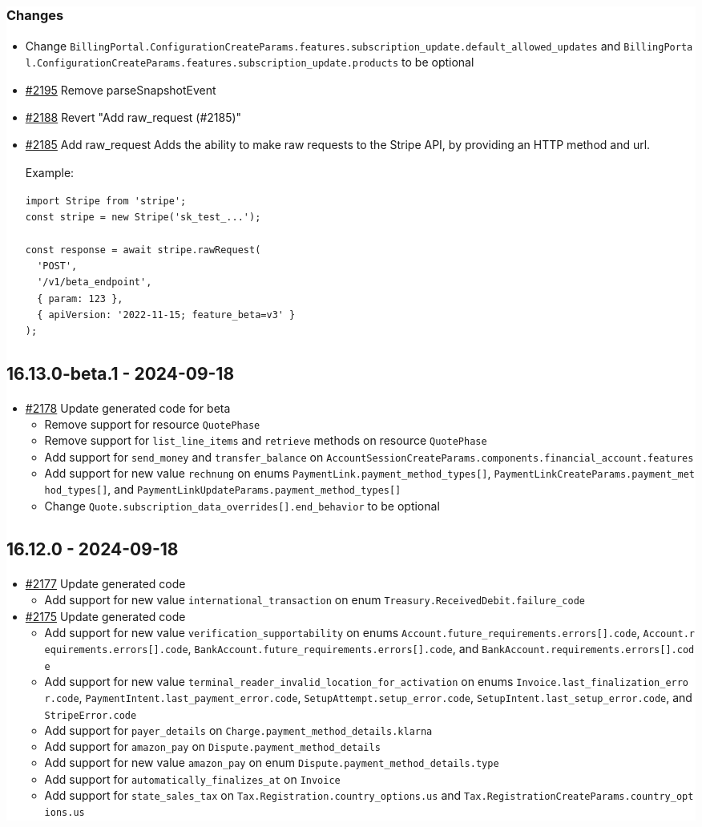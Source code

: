   ### Changes
  * Change `BillingPortal.ConfigurationCreateParams.features.subscription_update.default_allowed_updates` and `BillingPortal.ConfigurationCreateParams.features.subscription_update.products` to be optional
* [#2195](https://github.com/stripe/stripe-node/pull/2195) Remove parseSnapshotEvent
* [#2188](https://github.com/stripe/stripe-node/pull/2188) Revert "Add raw_request (#2185)"
* [#2185](https://github.com/stripe/stripe-node/pull/2185) Add raw_request
  Adds the ability to make raw requests to the Stripe API, by providing an HTTP method and url.

  Example:
  ```node
  import Stripe from 'stripe';
  const stripe = new Stripe('sk_test_...');

  const response = await stripe.rawRequest(
    'POST',
    '/v1/beta_endpoint',
    { param: 123 },
    { apiVersion: '2022-11-15; feature_beta=v3' }
  );

  ```

## 16.13.0-beta.1 - 2024-09-18
* [#2178](https://github.com/stripe/stripe-node/pull/2178) Update generated code for beta
  * Remove support for resource `QuotePhase`
  * Remove support for `list_line_items` and `retrieve` methods on resource `QuotePhase`
  * Add support for `send_money` and `transfer_balance` on `AccountSessionCreateParams.components.financial_account.features`
  * Add support for new value `rechnung` on enums `PaymentLink.payment_method_types[]`, `PaymentLinkCreateParams.payment_method_types[]`, and `PaymentLinkUpdateParams.payment_method_types[]`
  * Change `Quote.subscription_data_overrides[].end_behavior` to be optional

## 16.12.0 - 2024-09-18
* [#2177](https://github.com/stripe/stripe-node/pull/2177) Update generated code
  * Add support for new value `international_transaction` on enum `Treasury.ReceivedDebit.failure_code`
* [#2175](https://github.com/stripe/stripe-node/pull/2175) Update generated code
  * Add support for new value `verification_supportability` on enums `Account.future_requirements.errors[].code`, `Account.requirements.errors[].code`, `BankAccount.future_requirements.errors[].code`, and `BankAccount.requirements.errors[].code`
  * Add support for new value `terminal_reader_invalid_location_for_activation` on enums `Invoice.last_finalization_error.code`, `PaymentIntent.last_payment_error.code`, `SetupAttempt.setup_error.code`, `SetupIntent.last_setup_error.code`, and `StripeError.code`
  * Add support for `payer_details` on `Charge.payment_method_details.klarna`
  * Add support for `amazon_pay` on `Dispute.payment_method_details`
  * Add support for new value `amazon_pay` on enum `Dispute.payment_method_details.type`
  * Add support for `automatically_finalizes_at` on `Invoice`
  * Add support for `state_sales_tax` on `Tax.Registration.country_options.us` and `Tax.RegistrationCreateParams.country_options.us`
